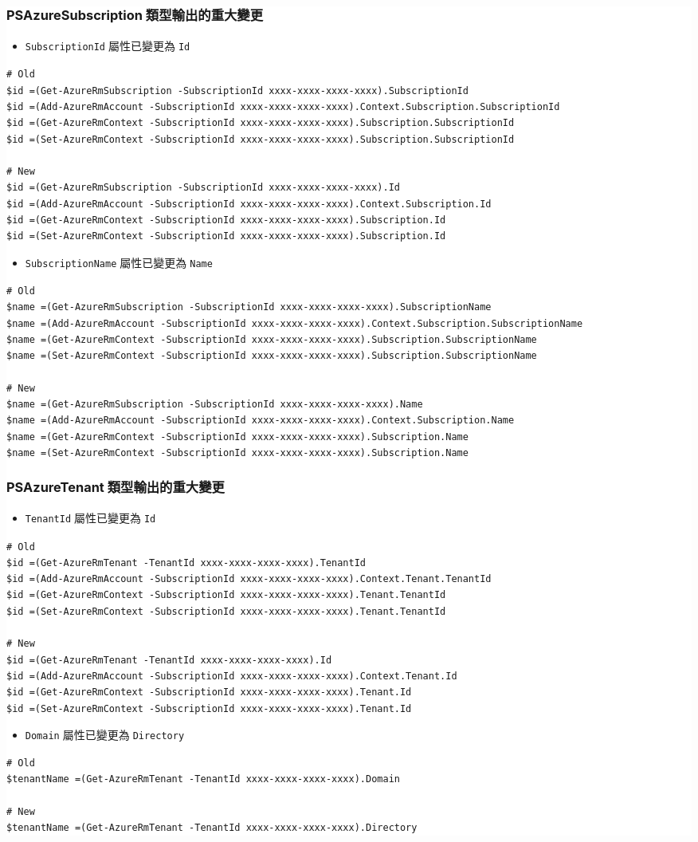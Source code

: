 ### <a name="breaking-changes-to-the-output-psazuresubscription-type"></a>PSAzureSubscription 類型輸出的重大變更
- ```SubscriptionId``` 屬性已變更為 ```Id```

```powershell-interactive
# Old
$id =(Get-AzureRmSubscription -SubscriptionId xxxx-xxxx-xxxx-xxxx).SubscriptionId
$id =(Add-AzureRmAccount -SubscriptionId xxxx-xxxx-xxxx-xxxx).Context.Subscription.SubscriptionId
$id =(Get-AzureRmContext -SubscriptionId xxxx-xxxx-xxxx-xxxx).Subscription.SubscriptionId
$id =(Set-AzureRmContext -SubscriptionId xxxx-xxxx-xxxx-xxxx).Subscription.SubscriptionId

# New
$id =(Get-AzureRmSubscription -SubscriptionId xxxx-xxxx-xxxx-xxxx).Id
$id =(Add-AzureRmAccount -SubscriptionId xxxx-xxxx-xxxx-xxxx).Context.Subscription.Id
$id =(Get-AzureRmContext -SubscriptionId xxxx-xxxx-xxxx-xxxx).Subscription.Id
$id =(Set-AzureRmContext -SubscriptionId xxxx-xxxx-xxxx-xxxx).Subscription.Id
```

- ```SubscriptionName``` 屬性已變更為 ```Name```

```powershell-interactive
# Old
$name =(Get-AzureRmSubscription -SubscriptionId xxxx-xxxx-xxxx-xxxx).SubscriptionName
$name =(Add-AzureRmAccount -SubscriptionId xxxx-xxxx-xxxx-xxxx).Context.Subscription.SubscriptionName
$name =(Get-AzureRmContext -SubscriptionId xxxx-xxxx-xxxx-xxxx).Subscription.SubscriptionName
$name =(Set-AzureRmContext -SubscriptionId xxxx-xxxx-xxxx-xxxx).Subscription.SubscriptionName

# New
$name =(Get-AzureRmSubscription -SubscriptionId xxxx-xxxx-xxxx-xxxx).Name
$name =(Add-AzureRmAccount -SubscriptionId xxxx-xxxx-xxxx-xxxx).Context.Subscription.Name
$name =(Get-AzureRmContext -SubscriptionId xxxx-xxxx-xxxx-xxxx).Subscription.Name
$name =(Set-AzureRmContext -SubscriptionId xxxx-xxxx-xxxx-xxxx).Subscription.Name
```

### <a name="breaking-changes-to-the-output-psazuretenant-type"></a>PSAzureTenant 類型輸出的重大變更

- ```TenantId``` 屬性已變更為 ```Id```

```powershell-interactive
# Old
$id =(Get-AzureRmTenant -TenantId xxxx-xxxx-xxxx-xxxx).TenantId
$id =(Add-AzureRmAccount -SubscriptionId xxxx-xxxx-xxxx-xxxx).Context.Tenant.TenantId
$id =(Get-AzureRmContext -SubscriptionId xxxx-xxxx-xxxx-xxxx).Tenant.TenantId
$id =(Set-AzureRmContext -SubscriptionId xxxx-xxxx-xxxx-xxxx).Tenant.TenantId

# New
$id =(Get-AzureRmTenant -TenantId xxxx-xxxx-xxxx-xxxx).Id
$id =(Add-AzureRmAccount -SubscriptionId xxxx-xxxx-xxxx-xxxx).Context.Tenant.Id
$id =(Get-AzureRmContext -SubscriptionId xxxx-xxxx-xxxx-xxxx).Tenant.Id
$id =(Set-AzureRmContext -SubscriptionId xxxx-xxxx-xxxx-xxxx).Tenant.Id
```

- ```Domain``` 屬性已變更為 ```Directory```

```powershell-interactive
# Old
$tenantName =(Get-AzureRmTenant -TenantId xxxx-xxxx-xxxx-xxxx).Domain

# New
$tenantName =(Get-AzureRmTenant -TenantId xxxx-xxxx-xxxx-xxxx).Directory
```
